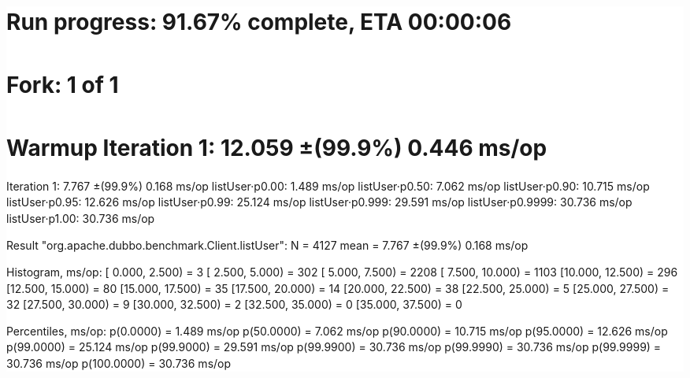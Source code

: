 # Run progress: 91.67% complete, ETA 00:00:06
# Fork: 1 of 1
# Warmup Iteration   1: 12.059 ±(99.9%) 0.446 ms/op
Iteration   1: 7.767 ±(99.9%) 0.168 ms/op
                 listUser·p0.00:   1.489 ms/op
                 listUser·p0.50:   7.062 ms/op
                 listUser·p0.90:   10.715 ms/op
                 listUser·p0.95:   12.626 ms/op
                 listUser·p0.99:   25.124 ms/op
                 listUser·p0.999:  29.591 ms/op
                 listUser·p0.9999: 30.736 ms/op
                 listUser·p1.00:   30.736 ms/op



Result "org.apache.dubbo.benchmark.Client.listUser":
  N = 4127
  mean =      7.767 ±(99.9%) 0.168 ms/op

  Histogram, ms/op:
    [ 0.000,  2.500) = 3 
    [ 2.500,  5.000) = 302 
    [ 5.000,  7.500) = 2208 
    [ 7.500, 10.000) = 1103 
    [10.000, 12.500) = 296 
    [12.500, 15.000) = 80 
    [15.000, 17.500) = 35 
    [17.500, 20.000) = 14 
    [20.000, 22.500) = 38 
    [22.500, 25.000) = 5 
    [25.000, 27.500) = 32 
    [27.500, 30.000) = 9 
    [30.000, 32.500) = 2 
    [32.500, 35.000) = 0 
    [35.000, 37.500) = 0 

  Percentiles, ms/op:
      p(0.0000) =      1.489 ms/op
     p(50.0000) =      7.062 ms/op
     p(90.0000) =     10.715 ms/op
     p(95.0000) =     12.626 ms/op
     p(99.0000) =     25.124 ms/op
     p(99.9000) =     29.591 ms/op
     p(99.9900) =     30.736 ms/op
     p(99.9990) =     30.736 ms/op
     p(99.9999) =     30.736 ms/op
    p(100.0000) =     30.736 ms/op

